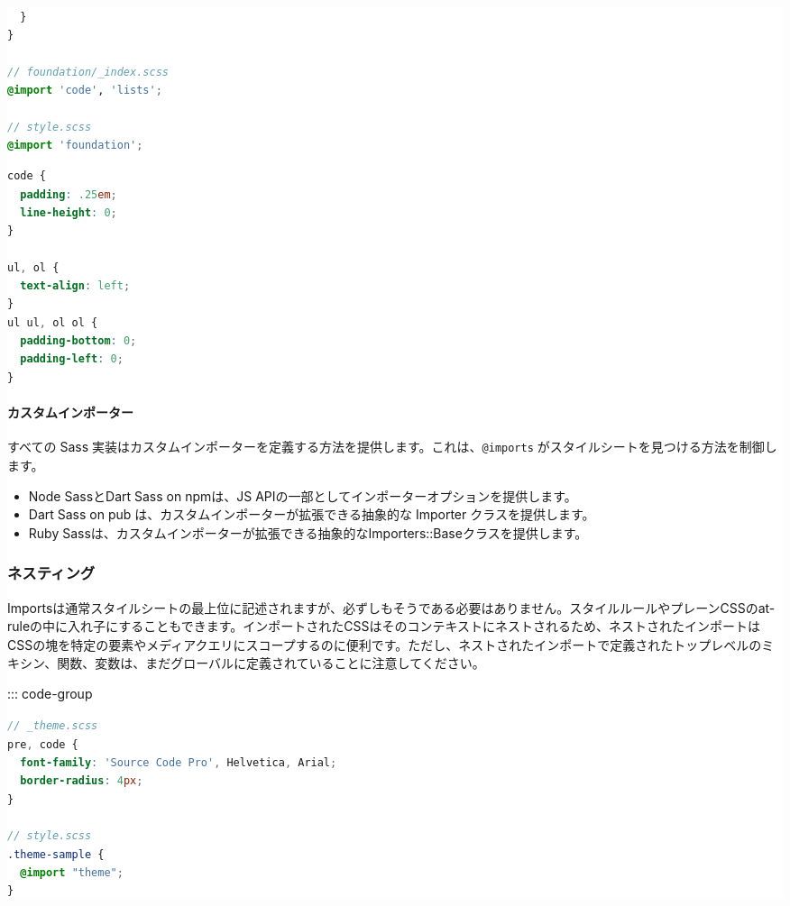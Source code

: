 ```scss [SCSS]
  }
}

// foundation/_index.scss
@import 'code', 'lists';

// style.scss
@import 'foundation';
```

```css [CSS]
code {
  padding: .25em;
  line-height: 0;
}

ul, ol {
  text-align: left;
}
ul ul, ol ol {
  padding-bottom: 0;
  padding-left: 0;
}
```

#### カスタムインポーター

すべての Sass 実装はカスタムインポーターを定義する方法を提供します。これは、`@imports` がスタイルシートを見つける方法を制御します。

- Node SassとDart Sass on npmは、JS APIの一部としてインポーターオプションを提供します。
- Dart Sass on pub は、カスタムインポーターが拡張できる抽象的な Importer クラスを提供します。
- Ruby Sassは、カスタムインポーターが拡張できる抽象的なImporters::Baseクラスを提供します。

### ネスティング

Importsは通常スタイルシートの最上位に記述されますが、必ずしもそうである必要はありません。スタイルルールやプレーンCSSのat-ruleの中に入れ子にすることもできます。インポートされたCSSはそのコンテキストにネストされるため、ネストされたインポートはCSSの塊を特定の要素やメディアクエリにスコープするのに便利です。ただし、ネストされたインポートで定義されたトップレベルのミキシン、関数、変数は、まだグローバルに定義されていることに注意してください。

::: code-group

```scss [SCSS]
// _theme.scss
pre, code {
  font-family: 'Source Code Pro', Helvetica, Arial;
  border-radius: 4px;
}

// style.scss
.theme-sample {
  @import "theme";
}
```
